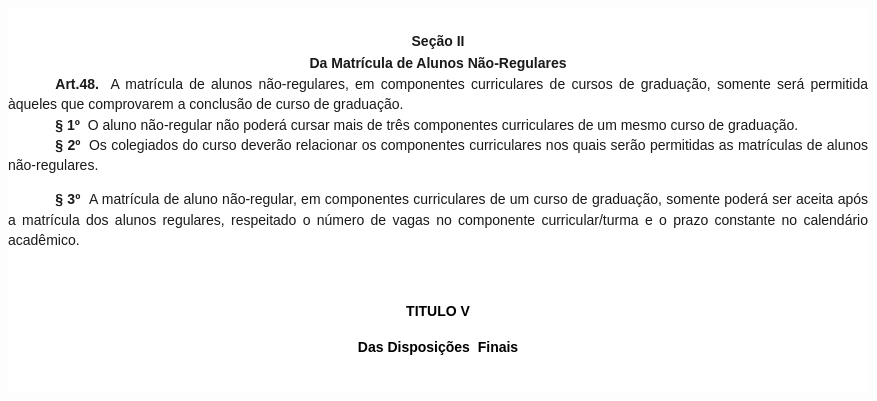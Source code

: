 <p align=center style='margin:0cm;margin-bottom:.0001pt;text-align:center;
line-height:150%'><b style='mso-bidi-font-weight:normal'><span
style='font-family:Arial'><![if !supportEmptyParas]>&nbsp;<![endif]><o:p></o:p></span></b></p>

<p align=center style='margin:0cm;margin-bottom:.0001pt;text-align:center;
line-height:150%'><b style='mso-bidi-font-weight:normal'><span
style='font-family:Arial'>Seção II<o:p></o:p></span></b></p>

<p align=center style='margin:0cm;margin-bottom:.0001pt;text-align:center;
line-height:150%'><b style='mso-bidi-font-weight:normal'><span
style='font-family:Arial'>Da Matrícula de Alunos Não-Regulares<o:p></o:p></span></b></p>

<p style='margin:0cm;margin-bottom:.0001pt;text-align:justify;text-indent:35.45pt'><b
style='mso-bidi-font-weight:normal'><span style='font-family:Arial'>Art.48.</span></b><span
style='font-family:Arial'><span style="mso-spacerun: yes">  </span>A matrícula
de alunos não-regulares, em componentes curriculares de cursos de graduação,
somente será permitida àqueles que comprovarem a conclusão de curso de
graduação. <o:p></o:p></span></p>

<p style='margin:0cm;margin-bottom:.0001pt;text-align:justify;text-indent:35.45pt'><b
style='mso-bidi-font-weight:normal'><span style='font-family:Arial'>§ 1º<span
style="mso-spacerun: yes">  </span></span></b><span style='font-family:Arial'>O
aluno não-regular não poderá cursar mais de três componentes curriculares de um
mesmo curso de graduação.<o:p></o:p></span></p>

<p style='margin:0cm;margin-bottom:.0001pt;text-align:justify;text-indent:35.45pt'><b
style='mso-bidi-font-weight:normal'><span style='font-family:Arial'>§ 2º<span
style="mso-spacerun: yes">  </span></span></b><span style='font-family:Arial'>Os
colegiados do curso deverão relacionar os componentes curriculares nos quais
serão permitidas as matrículas de alunos não-regulares.<o:p></o:p></span></p>

<p class=MsoNormal style='text-align:justify;text-indent:35.45pt'><b
style='mso-bidi-font-weight:normal'><span style='font-family:Arial'>§ 3º<span
style="mso-spacerun: yes">  </span></span></b><span style='font-family:Arial'>A
matrícula de aluno não-regular, em componentes curriculares de um curso de
graduação, somente poderá ser aceita após a matrícula dos alunos regulares,
respeitado o número de vagas no componente curricular/turma e o prazo constante
no calendário acadêmico. <o:p></o:p></span></p>

<p class=MsoNormal align=center style='text-align:center;line-height:150%'><span
style='font-size:11.0pt;mso-bidi-font-size:12.0pt;font-family:Arial;mso-bidi-font-family:
"Times New Roman"'><![if !supportEmptyParas]>&nbsp;<![endif]><o:p></o:p></span></p>

<p class=MsoNormal align=center style='text-align:center;line-height:150%'><b
style='mso-bidi-font-weight:normal'><span style='font-family:Arial;mso-bidi-font-family:
"Times New Roman";color:black'>TITULO V<o:p></o:p></span></b></p>

<p class=MsoNormal align=center style='text-align:center;line-height:150%'><b
style='mso-bidi-font-weight:normal'><span style='font-family:Arial;mso-bidi-font-family:
"Times New Roman";color:black'>Das Disposições<span style="mso-spacerun: yes"> 
</span>Finais<o:p></o:p></span></b></p>

<p class=MsoNormal style='text-align:justify;text-indent:1.0cm'><span
style='font-family:Arial;mso-bidi-font-family:"Times New Roman";color:black'><![if !supportEmptyParas]>&nbsp;<![endif]><o:p></o:p></span></p>
